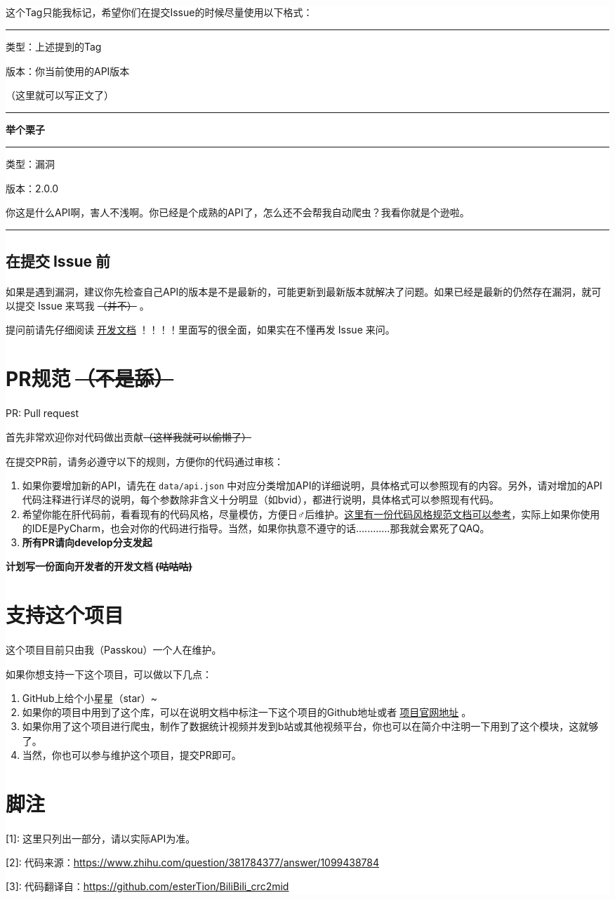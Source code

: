 这个Tag只能我标记，希望你们在提交Issue的时候尽量使用以下格式：

---

类型：上述提到的Tag

版本：你当前使用的API版本

（这里就可以写正文了）

---

**举个栗子**

---

类型：漏洞

版本：2.0.0

你这是什么API啊，害人不浅啊。你已经是个成熟的API了，怎么还不会帮我自动爬虫？我看你就是个逊啦。

---

## 在提交 Issue 前

如果是遇到漏洞，建议你先检查自己API的版本是不是最新的，可能更新到最新版本就解决了问题。如果已经是最新的仍然存在漏洞，就可以提交 Issue 来骂我 ~~（并不）~~ 。

提问前请先仔细阅读 [开发文档][docs] ！！！！里面写的很全面，如果实在不懂再发 Issue 来问。

# PR规范 ~~（不是舔）~~

PR: Pull request

首先非常欢迎你对代码做出贡献~~（这样我就可以偷懒了）~~

在提交PR前，请务必遵守以下的规则，方便你的代码通过审核：

1. 如果你要增加新的API，请先在 `data/api.json` 中对应分类增加API的详细说明，具体格式可以参照现有的内容。另外，请对增加的API代码注释进行详尽的说明，每个参数除非含义十分明显（如bvid），都进行说明，具体格式可以参照现有代码。
2. 希望你能在肝代码前，看看现有的代码风格，尽量模仿，方便日♂后维护。[这里有一份代码风格规范文档可以参考](https://zh-google-styleguide.readthedocs.io/en/latest/google-python-styleguide/python_style_rules/)，实际上如果你使用的IDE是PyCharm，也会对你的代码进行指导。当然，如果你执意不遵守的话............那我就会累死了QAQ。
3. **所有PR请向develop分支发起**

**计划写一份面向开发者的开发文档 ~~(咕咕咕)~~**

# 支持这个项目

这个项目目前只由我（Passkou）一个人在维护。

如果你想支持一下这个项目，可以做以下几点：

1. GitHub上给个小星星（star）~
2. 如果你的项目中用到了这个库，可以在说明文档中标注一下这个项目的Github地址或者 [项目官网地址][homepage] 。
3. 如果你用了这个项目进行爬虫，制作了数据统计视频并发到b站或其他视频平台，你也可以在简介中注明一下用到了这个模块，这就够了。
4. 当然，你也可以参与维护这个项目，提交PR即可。

# 脚注

\[1]: 这里只列出一部分，请以实际API为准。


\[2]: 代码来源：<https://www.zhihu.com/question/381784377/answer/1099438784>


\[3]: 代码翻译自：<https://github.com/esterTion/BiliBili_crc2mid>



[docs]: https://passkou.com/bilibili_api/docs/
[homepage]: https://passkou.com/bilibili_api

